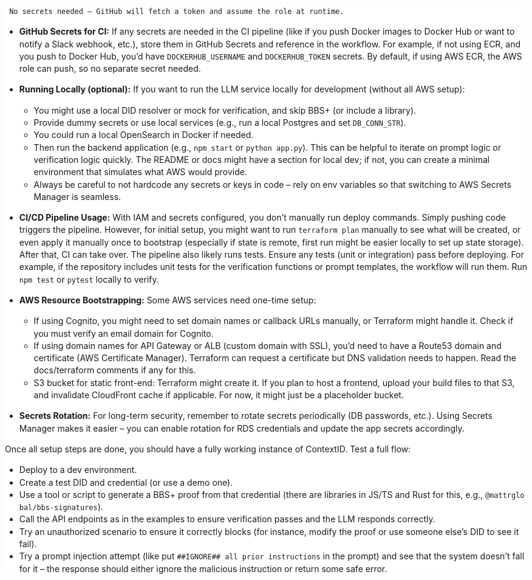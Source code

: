      No secrets needed – GitHub will fetch a token and assume the role at runtime.

* **GitHub Secrets for CI:** If any secrets are needed in the CI pipeline (like if you push Docker images to Docker Hub or want to notify a Slack webhook, etc.), store them in GitHub Secrets and reference in the workflow. For example, if not using ECR, and you push to Docker Hub, you’d have `DOCKERHUB_USERNAME` and `DOCKERHUB_TOKEN` secrets. By default, if using AWS ECR, the AWS role can push, so no separate secret needed.

* **Running Locally (optional):** If you want to run the LLM service locally for development (without all AWS setup):

  * You might use a local DID resolver or mock for verification, and skip BBS+ (or include a library).
  * Provide dummy secrets or use local services (e.g., run a local Postgres and set `DB_CONN_STR`).
  * You could run a local OpenSearch in Docker if needed.
  * Then run the backend application (e.g., `npm start` or `python app.py`). This can be helpful to iterate on prompt logic or verification logic quickly. The README or docs might have a section for local dev; if not, you can create a minimal environment that simulates what AWS would provide.
  * Always be careful to not hardcode any secrets or keys in code – rely on env variables so that switching to AWS Secrets Manager is seamless.

* **CI/CD Pipeline Usage:** With IAM and secrets configured, you don’t manually run deploy commands. Simply pushing code triggers the pipeline. However, for initial setup, you might want to run `terraform plan` manually to see what will be created, or even apply it manually once to bootstrap (especially if state is remote, first run might be easier locally to set up state storage). After that, CI can take over. The pipeline also likely runs tests. Ensure any tests (unit or integration) pass before deploying. For example, if the repository includes unit tests for the verification functions or prompt templates, the workflow will run them. Run `npm test` or `pytest` locally to verify.

* **AWS Resource Bootstrapping:** Some AWS services need one-time setup:

  * If using Cognito, you might need to set domain names or callback URLs manually, or Terraform might handle it. Check if you must verify an email domain for Cognito.
  * If using domain names for API Gateway or ALB (custom domain with SSL), you’d need to have a Route53 domain and certificate (AWS Certificate Manager). Terraform can request a certificate but DNS validation needs to happen. Read the docs/terraform comments if any for this.
  * S3 bucket for static front-end: Terraform might create it. If you plan to host a frontend, upload your build files to that S3, and invalidate CloudFront cache if applicable. For now, it might just be a placeholder bucket.

* **Secrets Rotation:** For long-term security, remember to rotate secrets periodically (DB passwords, etc.). Using Secrets Manager makes it easier – you can enable rotation for RDS credentials and update the app secrets accordingly.

Once all setup steps are done, you should have a fully working instance of ContextID. Test a full flow:

* Deploy to a dev environment.
* Create a test DID and credential (or use a demo one).
* Use a tool or script to generate a BBS+ proof from that credential (there are libraries in JS/TS and Rust for this, e.g., `@mattrglobal/bbs-signatures`).
* Call the API endpoints as in the examples to ensure verification passes and the LLM responds correctly.
* Try an unauthorized scenario to ensure it correctly blocks (for instance, modify the proof or use someone else’s DID to see it fail).
* Try a prompt injection attempt (like put `##IGNORE## all prior instructions` in the prompt) and see that the system doesn’t fall for it – the response should either ignore the malicious instruction or return some safe error.
